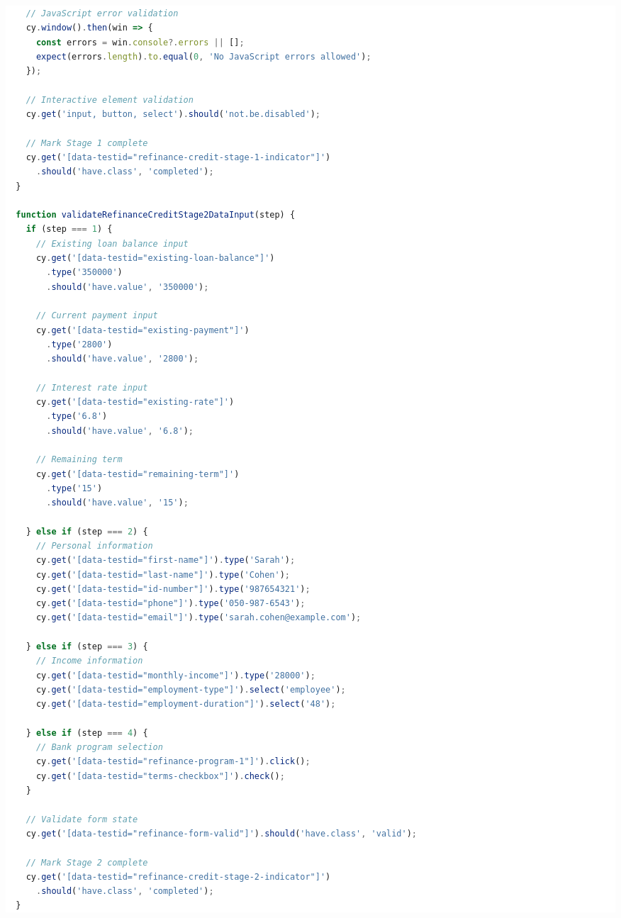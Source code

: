 ```typescript
    // JavaScript error validation
    cy.window().then(win => {
      const errors = win.console?.errors || [];
      expect(errors.length).to.equal(0, 'No JavaScript errors allowed');
    });
    
    // Interactive element validation
    cy.get('input, button, select').should('not.be.disabled');
    
    // Mark Stage 1 complete
    cy.get('[data-testid="refinance-credit-stage-1-indicator"]')
      .should('have.class', 'completed');
  }

  function validateRefinanceCreditStage2DataInput(step) {
    if (step === 1) {
      // Existing loan balance input
      cy.get('[data-testid="existing-loan-balance"]')
        .type('350000')
        .should('have.value', '350000');
      
      // Current payment input
      cy.get('[data-testid="existing-payment"]')
        .type('2800')
        .should('have.value', '2800');
      
      // Interest rate input
      cy.get('[data-testid="existing-rate"]')
        .type('6.8')
        .should('have.value', '6.8');
        
      // Remaining term
      cy.get('[data-testid="remaining-term"]')
        .type('15')
        .should('have.value', '15');
        
    } else if (step === 2) {
      // Personal information
      cy.get('[data-testid="first-name"]').type('Sarah');
      cy.get('[data-testid="last-name"]').type('Cohen');
      cy.get('[data-testid="id-number"]').type('987654321');
      cy.get('[data-testid="phone"]').type('050-987-6543');
      cy.get('[data-testid="email"]').type('sarah.cohen@example.com');
      
    } else if (step === 3) {
      // Income information
      cy.get('[data-testid="monthly-income"]').type('28000');
      cy.get('[data-testid="employment-type"]').select('employee');
      cy.get('[data-testid="employment-duration"]').select('48');
      
    } else if (step === 4) {
      // Bank program selection
      cy.get('[data-testid="refinance-program-1"]').click();
      cy.get('[data-testid="terms-checkbox"]').check();
    }
    
    // Validate form state
    cy.get('[data-testid="refinance-form-valid"]').should('have.class', 'valid');
    
    // Mark Stage 2 complete
    cy.get('[data-testid="refinance-credit-stage-2-indicator"]')
      .should('have.class', 'completed');
  }
```